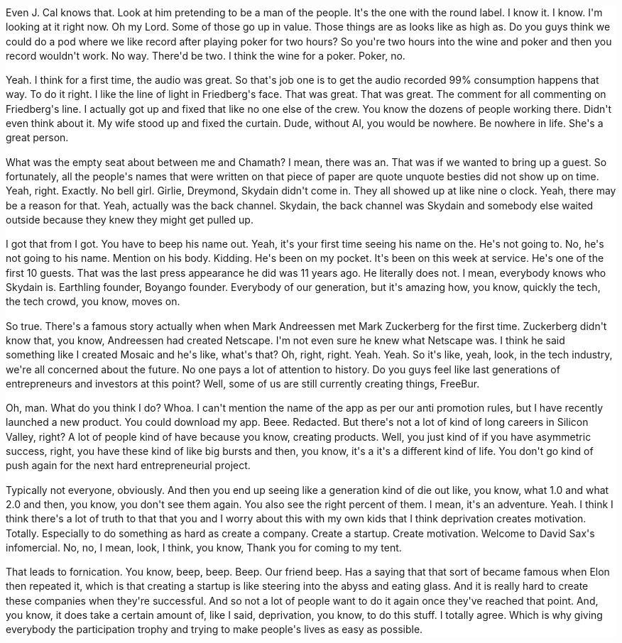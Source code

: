 Even J. Cal knows that. Look at him pretending to be a man of the people. It's the one with the round label. I know it. I know. I'm looking at it right now. Oh my Lord. Some of those go up in value. Those things are as looks like as high as. Do you guys think we could do a pod where we like record after playing poker for two hours? So you're two hours into the wine and poker and then you record wouldn't work. No way. There'd be two. I think the wine for a poker. Poker, no.

Yeah. I think for a first time, the audio was great. So that's job one is to get the audio recorded 99% consumption happens that way. To do it right. I like the line of light in Friedberg's face. That was great. That was great. The comment for all commenting on Friedberg's line. I actually got up and fixed that like no one else of the crew. You know the dozens of people working there. Didn't even think about it. My wife stood up and fixed the curtain. Dude, without Al, you would be nowhere. Be nowhere in life. She's a great person.

What was the empty seat about between me and Chamath? I mean, there was an. That was if we wanted to bring up a guest. So fortunately, all the people's names that were written on that piece of paper are quote unquote besties did not show up on time. Yeah, right. Exactly. No bell girl. Girlie, Dreymond, Skydain didn't come in. They all showed up at like nine o clock. Yeah, there may be a reason for that. Yeah, actually was the back channel. Skydain, the back channel was Skydain and somebody else waited outside because they knew they might get pulled up.

I got that from I got. You have to beep his name out. Yeah, it's your first time seeing his name on the. He's not going to. No, he's not going to his name. Mention on his body. Kidding. He's been on my pocket. It's been on this week at service. He's one of the first 10 guests. That was the last press appearance he did was 11 years ago. He literally does not. I mean, everybody knows who Skydain is. Earthling founder, Boyango founder. Everybody of our generation, but it's amazing how, you know, quickly the tech, the tech crowd, you know, moves on.

So true. There's a famous story actually when when Mark Andreessen met Mark Zuckerberg for the first time. Zuckerberg didn't know that, you know, Andreessen had created Netscape. I'm not even sure he knew what Netscape was. I think he said something like I created Mosaic and he's like, what's that? Oh, right, right. Yeah. Yeah. So it's like, yeah, look, in the tech industry, we're all concerned about the future. No one pays a lot of attention to history. Do you guys feel like last generations of entrepreneurs and investors at this point? Well, some of us are still currently creating things, FreeBur.

Oh, man. What do you think I do? Whoa. I can't mention the name of the app as per our anti promotion rules, but I have recently launched a new product. You could download my app. Beee. Redacted. But there's not a lot of kind of long careers in Silicon Valley, right? A lot of people kind of have because you know, creating products. Well, you just kind of if you have asymmetric success, right, you have these kind of like big bursts and then, you know, it's a it's a different kind of life. You don't go kind of push again for the next hard entrepreneurial project.

Typically not everyone, obviously. And then you end up seeing like a generation kind of die out like, you know, what 1.0 and what 2.0 and then, you know, you don't see them again. You also see the right percent of them. I mean, it's an adventure. Yeah. I think I think there's a lot of truth to that that you and I worry about this with my own kids that I think deprivation creates motivation. Totally. Especially to do something as hard as create a company. Create a startup. Create motivation. Welcome to David Sax's infomercial. No, no, I mean, look, I think, you know, Thank you for coming to my tent.

That leads to fornication. You know, beep, beep. Beep. Our friend beep. Has a saying that that sort of became famous when Elon then repeated it, which is that creating a startup is like steering into the abyss and eating glass. And it is really hard to create these companies when they're successful. And so not a lot of people want to do it again once they've reached that point. And, you know, it does take a certain amount of, like I said, deprivation, you know, to do this stuff. I totally agree. Which is why giving everybody the participation trophy and trying to make people's lives as easy as possible.
